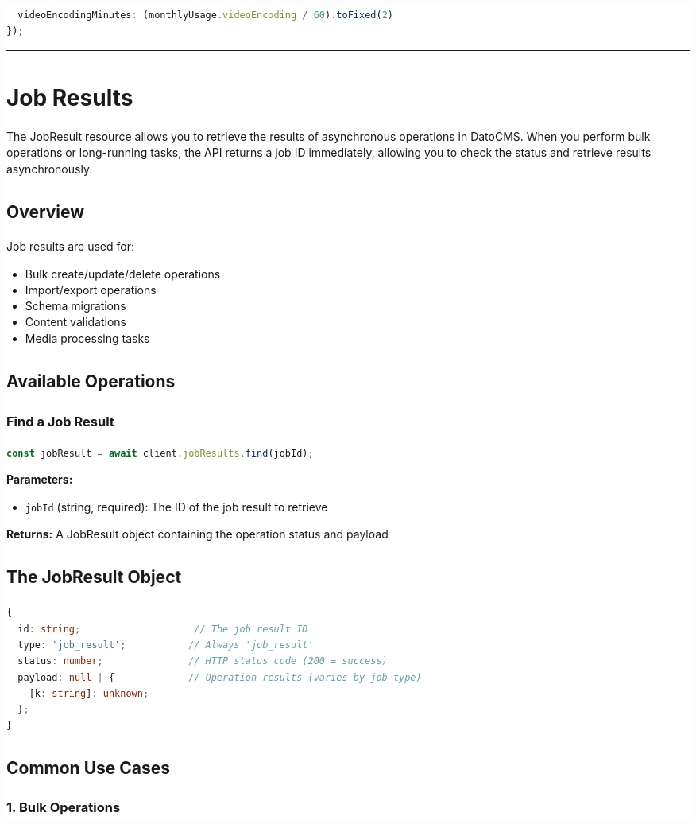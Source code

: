 ```javascript
  videoEncodingMinutes: (monthlyUsage.videoEncoding / 60).toFixed(2)
});
```

---

# Job Results

The JobResult resource allows you to retrieve the results of asynchronous operations in DatoCMS. When you perform bulk operations or long-running tasks, the API returns a job ID immediately, allowing you to check the status and retrieve results asynchronously.

## Overview

Job results are used for:
- Bulk create/update/delete operations
- Import/export operations
- Schema migrations
- Content validations
- Media processing tasks

## Available Operations

### Find a Job Result

```javascript
const jobResult = await client.jobResults.find(jobId);
```

**Parameters:**
- `jobId` (string, required): The ID of the job result to retrieve

**Returns:** A JobResult object containing the operation status and payload

## The JobResult Object

```typescript
{
  id: string;                    // The job result ID
  type: 'job_result';           // Always 'job_result'
  status: number;               // HTTP status code (200 = success)
  payload: null | {             // Operation results (varies by job type)
    [k: string]: unknown;
  };
}
```

## Common Use Cases

### 1. Bulk Operations
